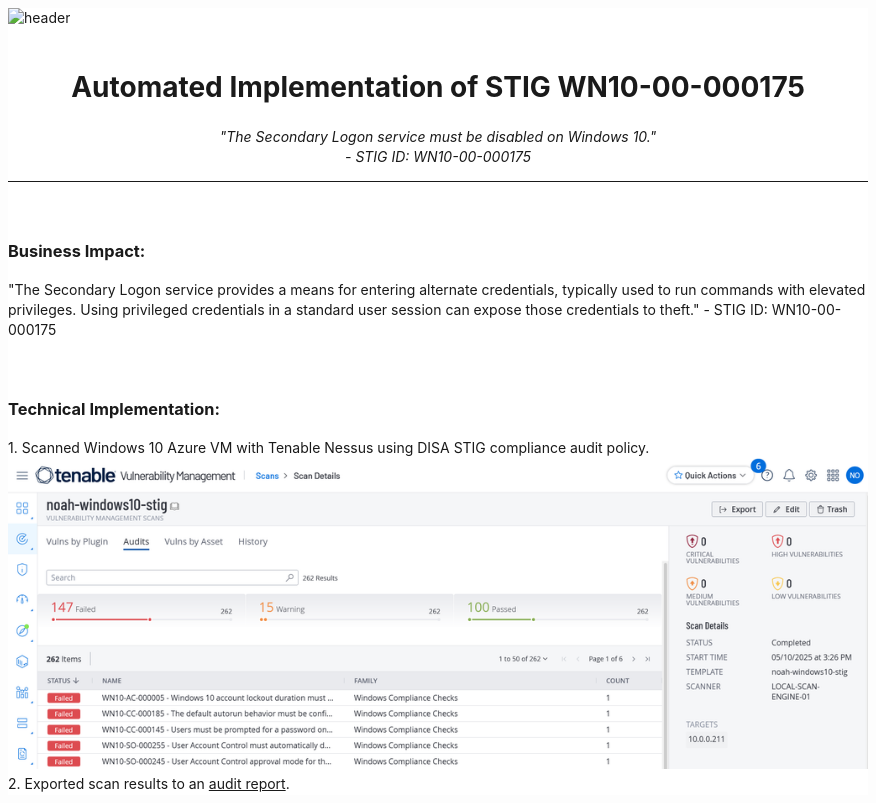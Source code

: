 
<img width=100% src="https://capsule-render.vercel.app/api?type=waving&color=450a0a&height=120&section=header" alt="header"/>


<h1 align=center>Automated Implementation of STIG WN10-00-000175</h1>


<p align=center><i>"The Secondary Logon service must be disabled on Windows 10." <br>- STIG ID: WN10-00-000175</i></p>

<hr><br>


<h3><b>Business Impact:</b></h3>

<p>
"The Secondary Logon service provides a means for entering alternate credentials, typically used to run commands with elevated privileges. Using privileged credentials in a standard user session can expose those credentials to theft." - STIG ID: WN10-00-000175
</p><br>



<h3><b>Technical Implementation:</b></h3>

<p>
1. Scanned Windows 10 Azure VM with Tenable Nessus using DISA STIG compliance audit policy.<br>
<img width=100% src="https://github.com/noah-sec/project-descriptions/blob/main/assets/stig-scan.png">
2. Exported scan results to an <a href="https://github.com/noah-sec/project-descriptions/blob/main/assets/stig-report.pdf">audit report</a>.<br>